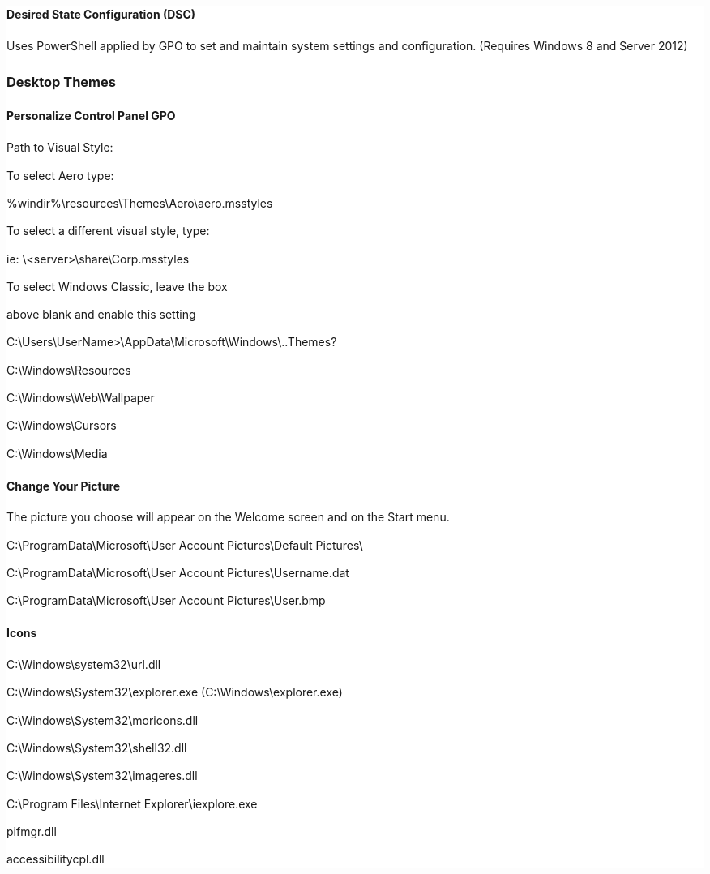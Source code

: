#### Desired State Configuration (DSC)

Uses PowerShell applied by GPO to set and maintain system settings and
configuration. (Requires Windows 8 and Server 2012)

### Desktop Themes

#### Personalize Control Panel GPO

Path to Visual Style:

To select Aero type:

%windir%\resources\Themes\Aero\aero.msstyles

To select a different visual style, type:

ie: \\\<server\>\share\Corp.msstyles

To select Windows Classic, leave the box

above blank and enable this setting

C:\Users\\UserName\>\AppData\Microsoft\Windows\\..Themes?

C:\Windows\Resources

C:\Windows\Web\Wallpaper

C:\Windows\Cursors

C:\Windows\Media

#### Change Your Picture

The picture you choose will appear on the Welcome screen and on the
Start menu.

C:\ProgramData\Microsoft\User Account Pictures\Default Pictures\\

C:\ProgramData\Microsoft\User Account Pictures\Username.dat

C:\ProgramData\Microsoft\User Account Pictures\User.bmp

#### Icons

C:\Windows\system32\url.dll

C:\Windows\System32\explorer.exe (C:\Windows\explorer.exe)

C:\Windows\System32\moricons.dll

C:\Windows\System32\shell32.dll

C:\Windows\System32\imageres.dll

C:\Program Files\Internet Explorer\iexplore.exe

pifmgr.dll

accessibilitycpl.dll
